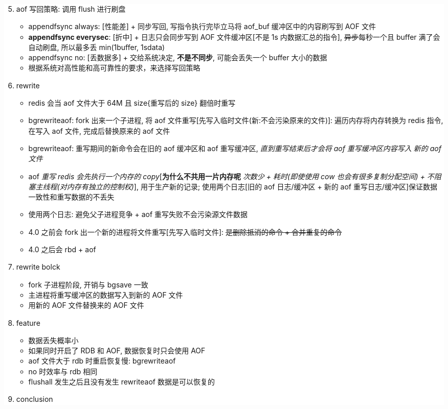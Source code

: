 5. aof 写回策略: 调用 flush 进行刷盘

   - appendfsync always: [性能差] + 同步写回, 写指令执行完毕立马将 aof_buf 缓冲区中的内容刷写到 AOF 文件
   - **appendfsync everysec**: [折中] + 日志只会同步写到 AOF 文件缓冲区[不是 1s 内数据汇总的指令], ~~异步~~每秒一个且 buffer 满了会自动刷盘, 所以最多丢 min(1buffer, 1sdata)
   - appendfsync no: [丢数据多] + 交给系统决定, **不是不同步**, 可能会丢失一个 buffer 大小的数据
   - 根据系统对高性能和高可靠性的要求，来选择写回策略

6. rewrite

   - redis 会当 aof 文件大于 64M 且 size{重写后的 size} 翻倍时重写
   - bgrewriteaof: fork 出来一个子进程, 将 aof 文件重写[先写入临时文件(新:不会污染原来的文件)]: 遍历内存将内存转换为 redis 指令, 在写入 aof 文件, 完成后替换原来的 aof 文件
   - bgrewriteaof: 重写期间的新命令会在旧的 aof 缓冲区和 aof 重写缓冲区, _直到重写结束后才会将 aof 重写缓冲区内容写入 新的 aof 文件_
   - aof _重写 redis 会先执行一个内存的 copy_[**为什么不共用一片内存呢** *次数少 + 耗时(即使使用 cow 也会有很多复制分配空间) + 不阻塞主线程(对内存有独立的控制权)*], 用于生产新的记录; 使用两个日志[旧的 aof 日志/缓冲区 + 新的 aof 重写日志/缓冲区]保证数据一致性和重写数据的不丢失
   - 使用两个日志: 避免父子进程竞争 + aof 重写失败不会污染源文件数据

   - 4.0 之前会 fork 出一个新的进程将文件重写[先写入临时文件]: ~~是删除抵消的命令 + 合并重复的命令~~
   - 4.0 之后会 rbd + aof

7. rewrite bolck

   - fork 子进程阶段, 开销与 bgsave 一致
   - 主进程将重写缓冲区的数据写入到新的 AOF 文件
   - 用新的 AOF 文件替换来的 AOF 文件

8. feature

   - 数据丢失概率小
   - 如果同时开启了 RDB 和 AOF, 数据恢复时只会使用 AOF
   - aof 文件大于 rdb 时重启恢复慢: bgrewriteaof
   - no 时效率与 rdb 相同
   - flushall 发生之后且没有发生 rewriteaof 数据是可以恢复的

9. conclusion
